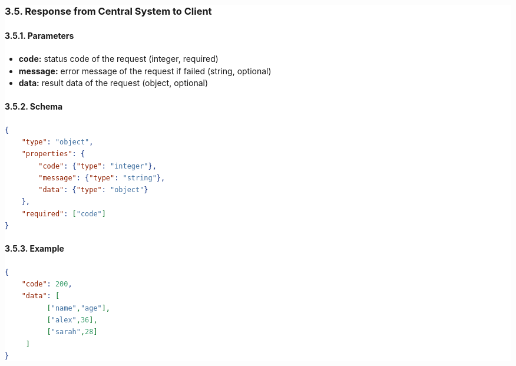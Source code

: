 
### 3.5. Response from Central System to Client 

#### 3.5.1. Parameters

- **code:** status code of the request (integer, required)
- **message:** error message of the request if failed (string, optional)  
- **data:** result data of the request (object, optional)

#### 3.5.2. Schema

```json
{
    "type": "object",
    "properties": {
        "code": {"type": "integer"},
        "message": {"type": "string"},
      	"data": {"type": "object"}
    },
    "required": ["code"]
}
```

#### 3.5.3. Example

```json
{
    "code": 200,
    "data": [
          ["name","age"],
          ["alex",36],
          ["sarah",28]
     ]
}

```
